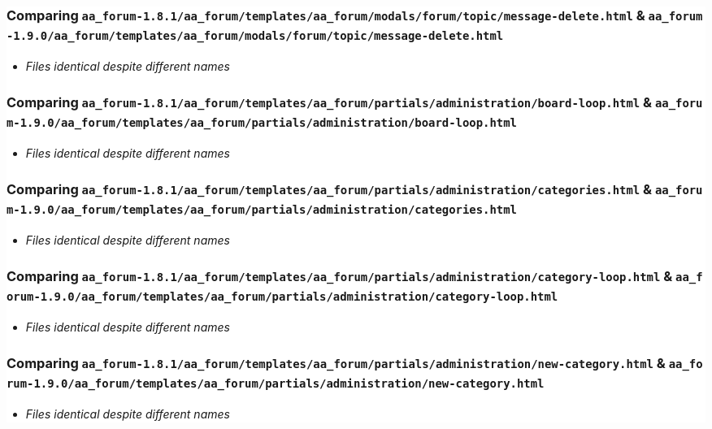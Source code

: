 ### Comparing `aa_forum-1.8.1/aa_forum/templates/aa_forum/modals/forum/topic/message-delete.html` & `aa_forum-1.9.0/aa_forum/templates/aa_forum/modals/forum/topic/message-delete.html`

 * *Files identical despite different names*

### Comparing `aa_forum-1.8.1/aa_forum/templates/aa_forum/partials/administration/board-loop.html` & `aa_forum-1.9.0/aa_forum/templates/aa_forum/partials/administration/board-loop.html`

 * *Files identical despite different names*

### Comparing `aa_forum-1.8.1/aa_forum/templates/aa_forum/partials/administration/categories.html` & `aa_forum-1.9.0/aa_forum/templates/aa_forum/partials/administration/categories.html`

 * *Files identical despite different names*

### Comparing `aa_forum-1.8.1/aa_forum/templates/aa_forum/partials/administration/category-loop.html` & `aa_forum-1.9.0/aa_forum/templates/aa_forum/partials/administration/category-loop.html`

 * *Files identical despite different names*

### Comparing `aa_forum-1.8.1/aa_forum/templates/aa_forum/partials/administration/new-category.html` & `aa_forum-1.9.0/aa_forum/templates/aa_forum/partials/administration/new-category.html`

 * *Files identical despite different names*

